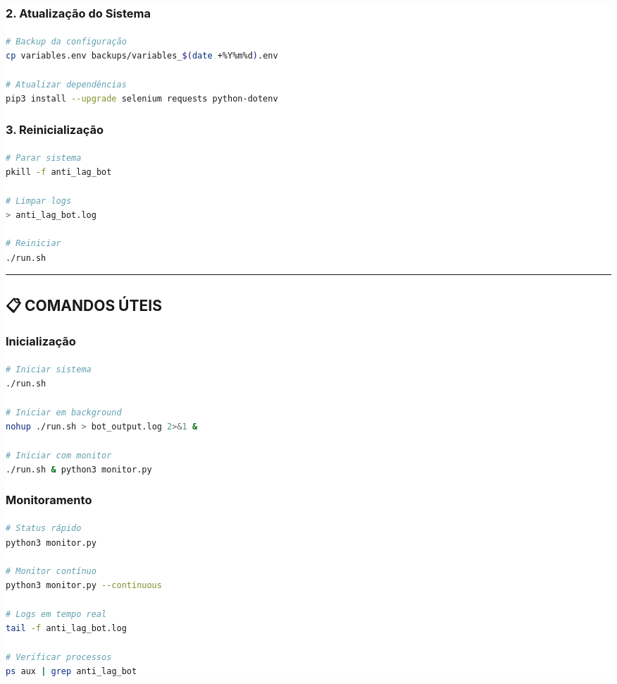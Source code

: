 ### **2. Atualização do Sistema**
```bash
# Backup da configuração
cp variables.env backups/variables_$(date +%Y%m%d).env

# Atualizar dependências
pip3 install --upgrade selenium requests python-dotenv
```

### **3. Reinicialização**
```bash
# Parar sistema
pkill -f anti_lag_bot

# Limpar logs
> anti_lag_bot.log

# Reiniciar
./run.sh
```

---

## 📋 **COMANDOS ÚTEIS**

### **Inicialização**
```bash
# Iniciar sistema
./run.sh

# Iniciar em background
nohup ./run.sh > bot_output.log 2>&1 &

# Iniciar com monitor
./run.sh & python3 monitor.py
```

### **Monitoramento**
```bash
# Status rápido
python3 monitor.py

# Monitor contínuo
python3 monitor.py --continuous

# Logs em tempo real
tail -f anti_lag_bot.log

# Verificar processos
ps aux | grep anti_lag_bot
```
